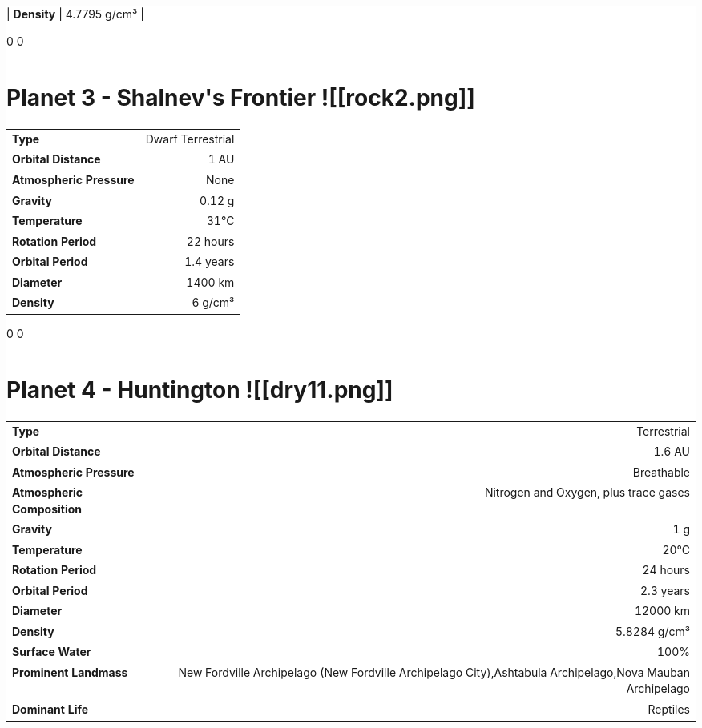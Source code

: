 | **Density**                 |    4.7795 g/cm³ |



0
0



# Planet 3 - Shalnev's Frontier ![[rock2.png]]
|                             |                           |
| --------------------------- | -------------------------:|
| **Type**                    |             Dwarf Terrestrial |
| **Orbital Distance**        |   1 AU |
| **Atmospheric Pressure**    |       None |
| **Gravity**                 |        0.12 g |
| **Temperature**             |    31°C |
| **Rotation Period**         |  22 hours |
| **Orbital Period** | 1.4 years |
| **Diameter**                |      1400 km | 
| **Density**                 |    6 g/cm³ |



0
0



# Planet 4 - Huntington ![[dry11.png]]
|                             |                           |
| --------------------------- | -------------------------:|
| **Type**                    |             Terrestrial |
| **Orbital Distance**        |   1.6 AU |
| **Atmospheric Pressure**    |       Breathable |
| **Atmospheric Composition** |      Nitrogen and Oxygen, plus trace gases |
| **Gravity**                 |        1 g |
| **Temperature**             |    20°C |
| **Rotation Period**         |  24 hours |
| **Orbital Period** | 2.3 years |
| **Diameter**                |      12000 km | 
| **Density**                 |    5.8284 g/cm³ |
| **Surface Water**           |           100% | 
| **Prominent Landmass**      |         New Fordville Archipelago (New Fordville Archipelago City),Ashtabula Archipelago,Nova Mauban Archipelago | 
| **Dominant Life**           |         Reptiles |
